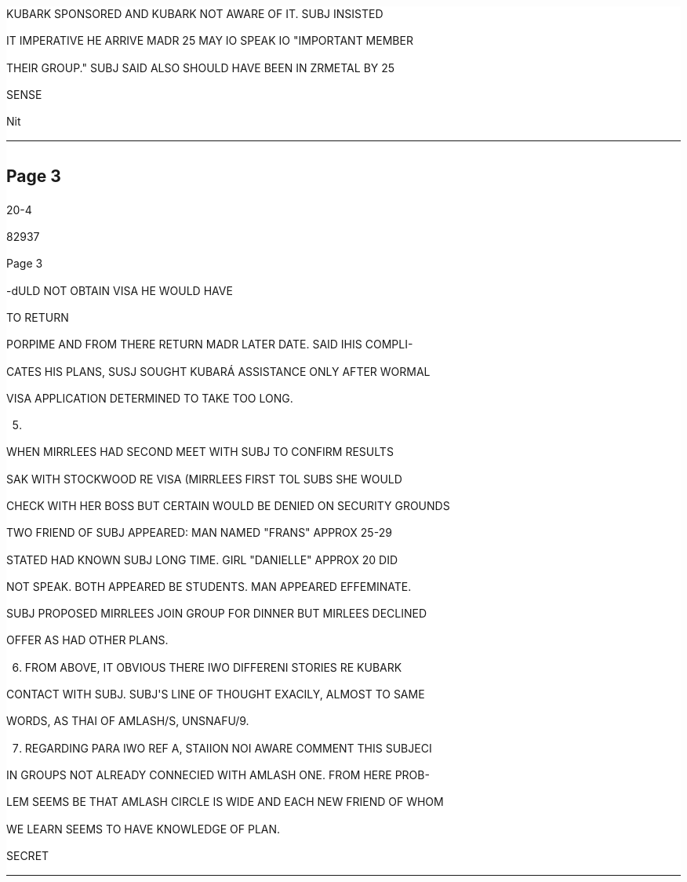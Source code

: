 KUBARK SPONSORED AND KUBARK NOT AWARE OF IT. SUBJ INSISTED

IT IMPERATIVE HE ARRIVE MADR 25 MAY IO SPEAK IO "IMPORTANT MEMBER

THEIR GROUP." SUBJ SAID ALSO SHOULD HAVE BEEN IN ZRMETAL BY 25

SENSE

Nit

---

## Page 3

20-4

82937

Page 3

-dULD NOT OBTAIN VISA HE WOULD HAVE

TO RETURN

PORPIME AND FROM THERE RETURN MADR LATER DATE. SAID IHIS COMPLI-

CATES HIS PLANS, SUSJ SOUGHT KUBARÁ ASSISTANCE ONLY AFTER WORMAL

VISA APPLICATION DETERMINED TO TAKE TOO LONG.

5.

WHEN MIRRLEES HAD SECOND MEET WITH SUBJ TO CONFIRM RESULTS

SAK WITH STOCKWOOD RE VISA (MIRRLEES FIRST TOL SUBS SHE WOULD

CHECK WITH HER BOSS BUT CERTAIN WOULD BE DENIED ON SECURITY GROUNDS

TWO FRIEND OF SUBJ APPEARED: MAN NAMED "FRANS" APPROX 25-29

STATED HAD KNOWN SUBJ LONG TIME. GIRL "DANIELLE" APPROX 20 DID

NOT SPEAK. BOTH APPEARED BE STUDENTS. MAN APPEARED EFFEMINATE.

SUBJ PROPOSED MIRRLEES JOIN GROUP FOR DINNER BUT MIRLEES DECLINED

OFFER AS HAD OTHER PLANS.

6. FROM ABOVE, IT OBVIOUS THERE IWO DIFFERENI STORIES RE KUBARK

CONTACT WITH SUBJ. SUBJ'S LINE OF THOUGHT EXACILY, ALMOST TO SAME

WORDS, AS THAI OF AMLASH/S, UNSNAFU/9.

7. REGARDING PARA IWO REF A, STAIION NOI AWARE COMMENT THIS SUBJECI

IN GROUPS NOT ALREADY CONNECIED WITH AMLASH ONE. FROM HERE PROB-

LEM SEEMS BE THAT AMLASH CIRCLE IS WIDE AND EACH NEW FRIEND OF WHOM

WE LEARN SEEMS TO HAVE KNOWLEDGE OF PLAN.

SECRET

---

